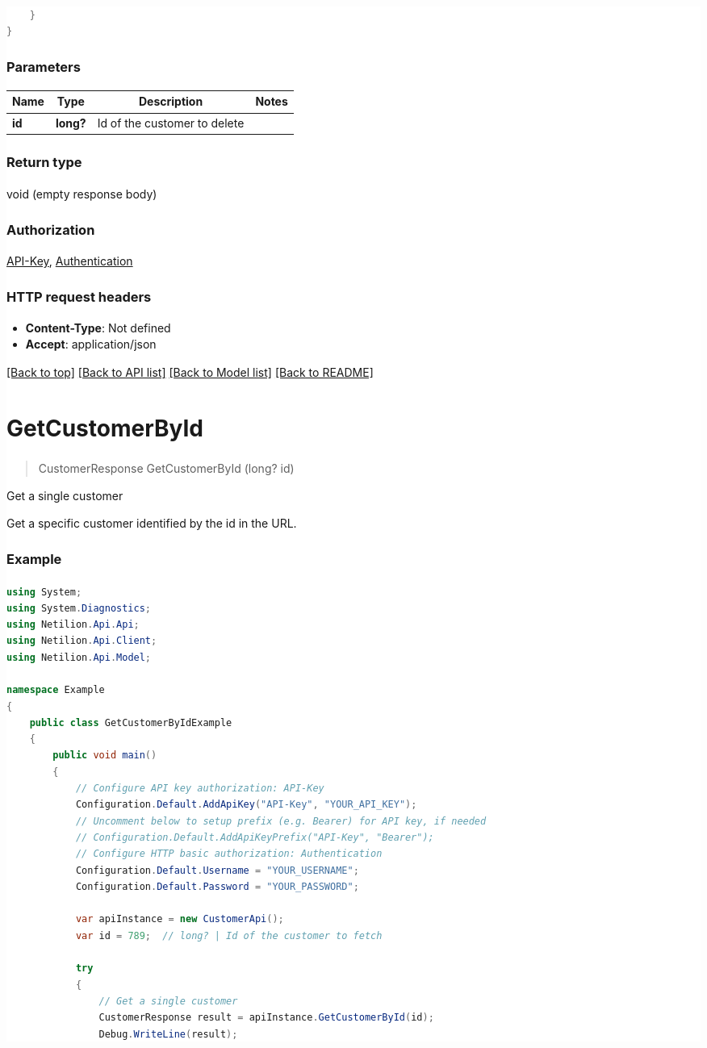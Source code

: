 ```csharp
    }
}
```

### Parameters

Name | Type | Description  | Notes
------------- | ------------- | ------------- | -------------
 **id** | **long?**| Id of the customer to delete | 

### Return type

void (empty response body)

### Authorization

[API-Key](../README.md#API-Key), [Authentication](../README.md#Authentication)

### HTTP request headers

 - **Content-Type**: Not defined
 - **Accept**: application/json

[[Back to top]](#) [[Back to API list]](../README.md#documentation-for-api-endpoints) [[Back to Model list]](../README.md#documentation-for-models) [[Back to README]](../README.md)
<a name="getcustomerbyid"></a>
# **GetCustomerById**
> CustomerResponse GetCustomerById (long? id)

Get a single customer

Get a specific customer identified by the id in the URL.

### Example
```csharp
using System;
using System.Diagnostics;
using Netilion.Api.Api;
using Netilion.Api.Client;
using Netilion.Api.Model;

namespace Example
{
    public class GetCustomerByIdExample
    {
        public void main()
        {
            // Configure API key authorization: API-Key
            Configuration.Default.AddApiKey("API-Key", "YOUR_API_KEY");
            // Uncomment below to setup prefix (e.g. Bearer) for API key, if needed
            // Configuration.Default.AddApiKeyPrefix("API-Key", "Bearer");
            // Configure HTTP basic authorization: Authentication
            Configuration.Default.Username = "YOUR_USERNAME";
            Configuration.Default.Password = "YOUR_PASSWORD";

            var apiInstance = new CustomerApi();
            var id = 789;  // long? | Id of the customer to fetch

            try
            {
                // Get a single customer
                CustomerResponse result = apiInstance.GetCustomerById(id);
                Debug.WriteLine(result);
```